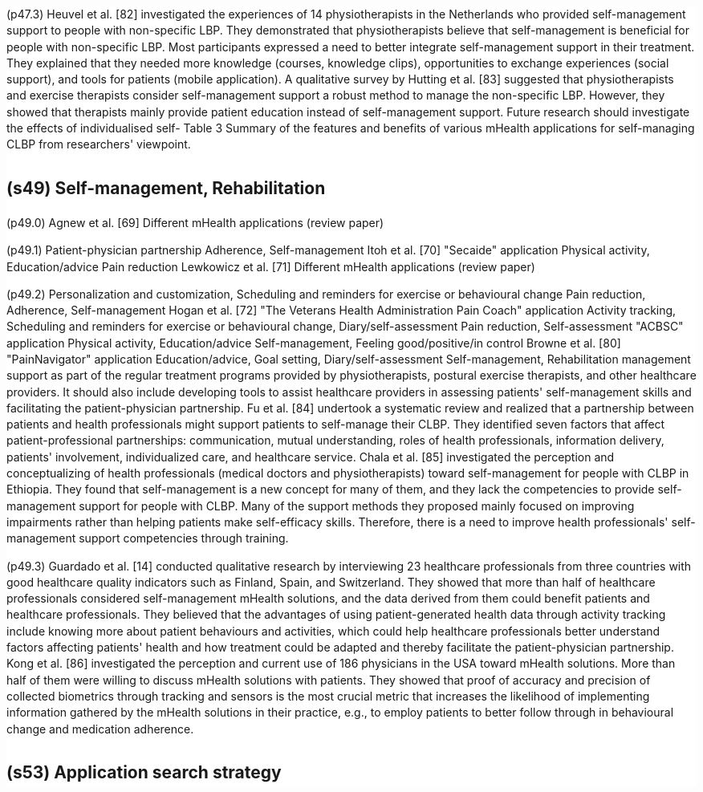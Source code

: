 (p47.3) Heuvel et al. [82] investigated the experiences of 14 physiotherapists in the Netherlands who provided self-management support to people with non-specific LBP. They demonstrated that physiotherapists believe that self-management is beneficial for people with non-specific LBP. Most participants expressed a need to better integrate self-management support in their treatment. They explained that they needed more knowledge (courses, knowledge clips), opportunities to exchange experiences (social support), and tools for patients (mobile application). A qualitative survey by Hutting et al. [83] suggested that physiotherapists and exercise therapists consider self-management support a robust method to manage the non-specific LBP. However, they showed that therapists mainly provide patient education instead of self-management support. Future research should investigate the effects of individualised self- Table 3 Summary of the features and benefits of various mHealth applications for self-managing CLBP from researchers' viewpoint.
## (s49) Self-management, Rehabilitation
(p49.0) Agnew et al. [69] Different mHealth applications (review paper)

(p49.1) Patient-physician partnership Adherence, Self-management Itoh et al. [70] "Secaide" application Physical activity, Education/advice Pain reduction Lewkowicz et al. [71] Different mHealth applications (review paper)

(p49.2) Personalization and customization, Scheduling and reminders for exercise or behavioural change Pain reduction, Adherence, Self-management Hogan et al. [72] "The Veterans Health Administration Pain Coach" application Activity tracking, Scheduling and reminders for exercise or behavioural change, Diary/self-assessment Pain reduction, Self-assessment "ACBSC" application Physical activity, Education/advice Self-management, Feeling good/positive/in control Browne et al. [80] "PainNavigator" application Education/advice, Goal setting, Diary/self-assessment Self-management, Rehabilitation management support as part of the regular treatment programs provided by physiotherapists, postural exercise therapists, and other healthcare providers. It should also include developing tools to assist healthcare providers in assessing patients' self-management skills and facilitating the patient-physician partnership. Fu et al. [84] undertook a systematic review and realized that a partnership between patients and health professionals might support patients to self-manage their CLBP. They identified seven factors that affect patient-professional partnerships: communication, mutual understanding, roles of health professionals, information delivery, patients' involvement, individualized care, and healthcare service. Chala et al. [85] investigated the perception and conceptualizing of health professionals (medical doctors and physiotherapists) toward self-management for people with CLBP in Ethiopia. They found that self-management is a new concept for many of them, and they lack the competencies to provide self-management support for people with CLBP. Many of the support methods they proposed mainly focused on improving impairments rather than helping patients make self-efficacy skills. Therefore, there is a need to improve health professionals' self-management support competencies through training.

(p49.3) Guardado et al. [14] conducted qualitative research by interviewing 23 healthcare professionals from three countries with good healthcare quality indicators such as Finland, Spain, and Switzerland. They showed that more than half of healthcare professionals considered self-management mHealth solutions, and the data derived from them could benefit patients and healthcare professionals. They believed that the advantages of using patient-generated health data through activity tracking include knowing more about patient behaviours and activities, which could help healthcare professionals better understand factors affecting patients' health and how treatment could be adapted and thereby facilitate the patient-physician partnership. Kong et al. [86] investigated the perception and current use of 186 physicians in the USA toward mHealth solutions. More than half of them were willing to discuss mHealth solutions with patients. They showed that proof of accuracy and precision of collected biometrics through tracking and sensors is the most crucial metric that increases the likelihood of implementing information gathered by the mHealth solutions in their practice, e.g., to employ patients to better follow through in behavioural change and medication adherence.
## (s53) Application search strategy